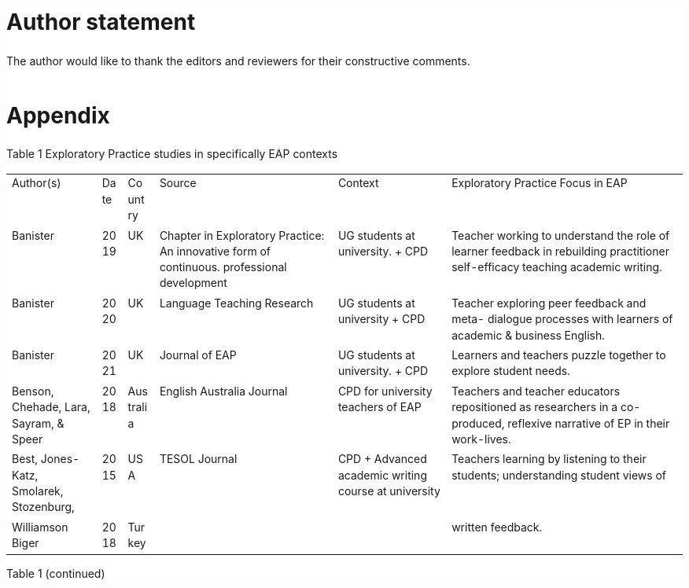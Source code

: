 # Author statement

The author would like to thank the editors and reviewers for their constructive comments.

# Appendix

Table 1 Exploratory Practice studies in specifically EAP contexts   

<html><body><table><tr><td>Author(s)</td><td>Date</td><td>Country</td><td>Source</td><td>Context</td><td>Exploratory Practice Focus in EAP</td></tr><tr><td>Banister</td><td>2019</td><td>UK</td><td>Chapter in Exploratory Practice: An innovative form of continuous. professional development</td><td>UG students at university. + CPD</td><td>Teacher working to understand the role of learner feedback in rebuilding practitioner self-efficacy teaching academic writing.</td></tr><tr><td>Banister</td><td>2020</td><td>UK</td><td>Language Teaching Research</td><td>UG students at university + CPD</td><td>Teacher exploring peer feedback and meta- dialogue processes with learners of academic &amp; business English.</td></tr><tr><td>Banister</td><td>2021</td><td>UK</td><td> Journal of EAP</td><td>UG students at university. + CPD</td><td>Learners and teachers puzzle together to explore student needs.</td></tr><tr><td>Benson, Chehade, Lara, Sayram, &amp; Speer</td><td>2018</td><td>Australia</td><td>English Australia Journal</td><td>CPD for university teachers of EAP</td><td>Teachers and teacher educators repositioned as researchers in a co-produced, reflexive narrative of EP in their work-lives.</td></tr><tr><td>Best, Jones-Katz, Smolarek, Stozenburg,</td><td>2015</td><td>USA</td><td>TESOL Journal</td><td>CPD + Advanced academic writing course at university</td><td>Teachers learning by listening to their students; understanding student views of</td></tr><tr><td>Williamson Biger</td><td>2018</td><td>Turkey</td><td></td><td></td><td>written feedback.</td></tr></table></body></html>

Table 1 (continued)   
